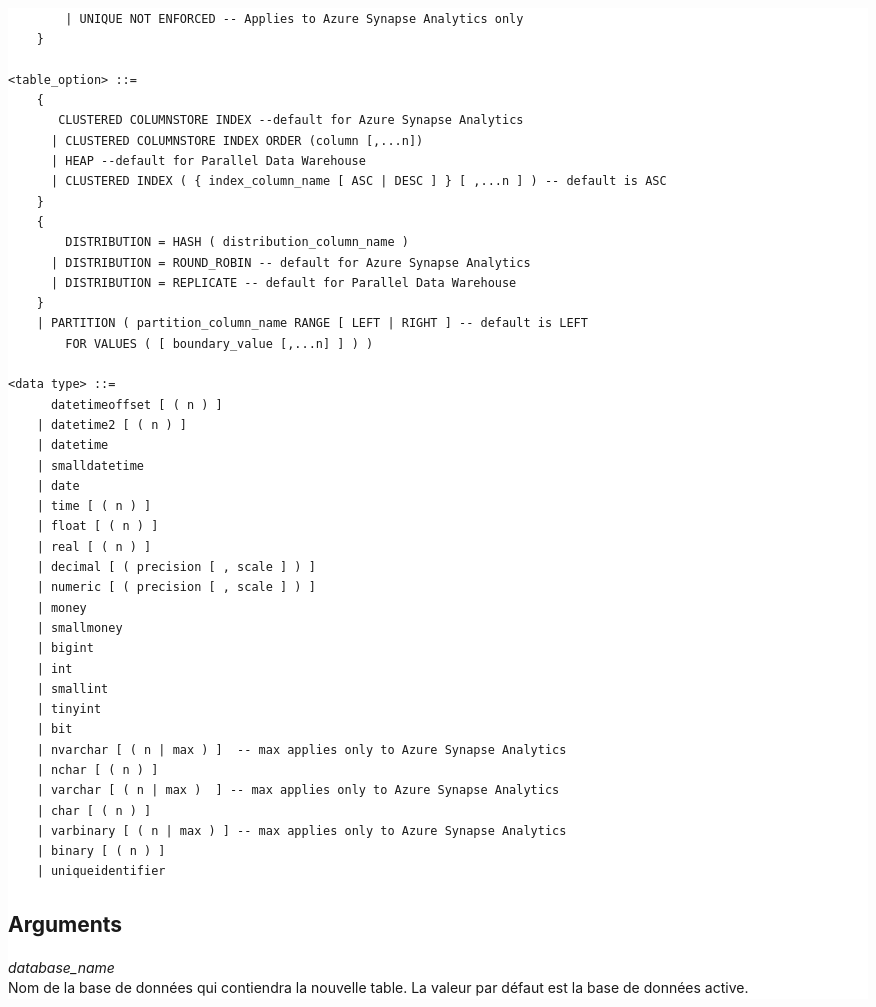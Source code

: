 ```syntaxsql
        | UNIQUE NOT ENFORCED -- Applies to Azure Synapse Analytics only
    }

<table_option> ::=
    {
       CLUSTERED COLUMNSTORE INDEX --default for Azure Synapse Analytics 
      | CLUSTERED COLUMNSTORE INDEX ORDER (column [,...n])  
      | HEAP --default for Parallel Data Warehouse
      | CLUSTERED INDEX ( { index_column_name [ ASC | DESC ] } [ ,...n ] ) -- default is ASC
    }  
    {
        DISTRIBUTION = HASH ( distribution_column_name )
      | DISTRIBUTION = ROUND_ROBIN -- default for Azure Synapse Analytics
      | DISTRIBUTION = REPLICATE -- default for Parallel Data Warehouse
    }
    | PARTITION ( partition_column_name RANGE [ LEFT | RIGHT ] -- default is LEFT  
        FOR VALUES ( [ boundary_value [,...n] ] ) )

<data type> ::=
      datetimeoffset [ ( n ) ]  
    | datetime2 [ ( n ) ]  
    | datetime  
    | smalldatetime  
    | date  
    | time [ ( n ) ]  
    | float [ ( n ) ]  
    | real [ ( n ) ]  
    | decimal [ ( precision [ , scale ] ) ]   
    | numeric [ ( precision [ , scale ] ) ]   
    | money  
    | smallmoney  
    | bigint  
    | int   
    | smallint  
    | tinyint  
    | bit  
    | nvarchar [ ( n | max ) ]  -- max applies only to Azure Synapse Analytics 
    | nchar [ ( n ) ]  
    | varchar [ ( n | max )  ] -- max applies only to Azure Synapse Analytics  
    | char [ ( n ) ]  
    | varbinary [ ( n | max ) ] -- max applies only to Azure Synapse Analytics  
    | binary [ ( n ) ]  
    | uniqueidentifier  
```  

<a name="Arguments"></a>
## <a name="arguments"></a>Arguments

 *database_name*  
 Nom de la base de données qui contiendra la nouvelle table. La valeur par défaut est la base de données active.  
  
